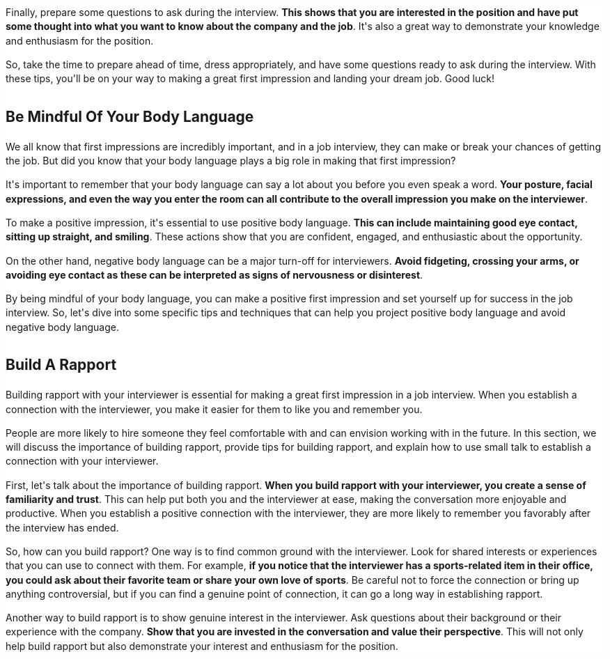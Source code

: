 Finally, prepare some questions to ask during the interview. **This shows that you are interested in the position and have put some thought into what you want to know about the company and the job**. It's also a great way to demonstrate your knowledge and enthusiasm for the position.

So, take the time to prepare ahead of time, dress appropriately, and have some questions ready to ask during the interview. With these tips, you'll be on your way to making a great first impression and landing your dream job. Good luck!

## Be Mindful Of Your Body Language
We all know that first impressions are incredibly important, and in a job interview, they can make or break your chances of getting the job. But did you know that your body language plays a big role in making that first impression?

It's important to remember that your body language can say a lot about you before you even speak a word. **Your posture, facial expressions, and even the way you enter the room can all contribute to the overall impression you make on the interviewer**.

To make a positive impression, it's essential to use positive body language. **This can include maintaining good eye contact, sitting up straight, and smiling**. These actions show that you are confident, engaged, and enthusiastic about the opportunity.

On the other hand, negative body language can be a major turn-off for interviewers. **Avoid fidgeting, crossing your arms, or avoiding eye contact as these can be interpreted as signs of nervousness or disinterest**.

By being mindful of your body language, you can make a positive first impression and set yourself up for success in the job interview. So, let's dive into some specific tips and techniques that can help you project positive body language and avoid negative body language.

## Build A Rapport
Building rapport with your interviewer is essential for making a great first impression in a job interview. When you establish a connection with the interviewer, you make it easier for them to like you and remember you.

People are more likely to hire someone they feel comfortable with and can envision working with in the future. In this section, we will discuss the importance of building rapport, provide tips for building rapport, and explain how to use small talk to establish a connection with your interviewer.

First, let's talk about the importance of building rapport. **When you build rapport with your interviewer, you create a sense of familiarity and trust**. This can help put both you and the interviewer at ease, making the conversation more enjoyable and productive. When you establish a positive connection with the interviewer, they are more likely to remember you favorably after the interview has ended.

So, how can you build rapport? One way is to find common ground with the interviewer. Look for shared interests or experiences that you can use to connect with them. For example, **if you notice that the interviewer has a sports-related item in their office, you could ask about their favorite team or share your own love of sports**. Be careful not to force the connection or bring up anything controversial, but if you can find a genuine point of connection, it can go a long way in establishing rapport.

Another way to build rapport is to show genuine interest in the interviewer. Ask questions about their background or their experience with the company. **Show that you are invested in the conversation and value their perspective**. This will not only help build rapport but also demonstrate your interest and enthusiasm for the position.
